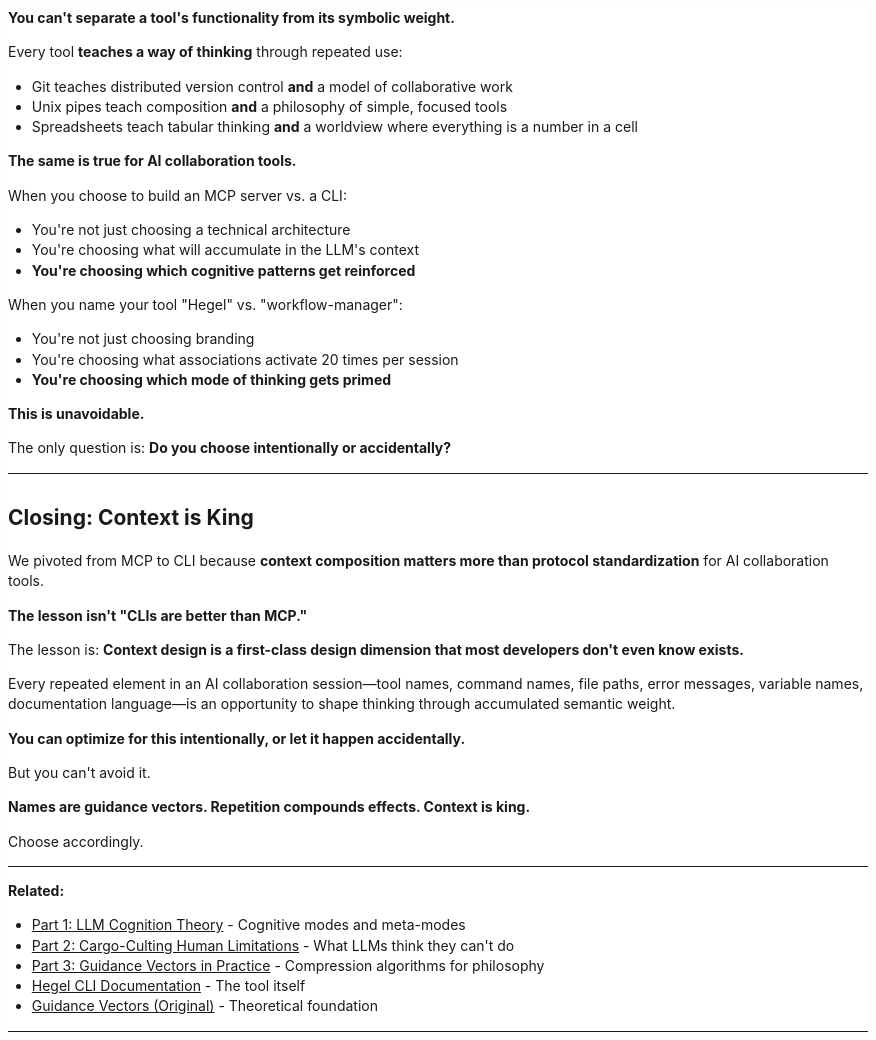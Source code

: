 **You can't separate a tool's functionality from its symbolic weight.**

Every tool **teaches a way of thinking** through repeated use:
- Git teaches distributed version control **and** a model of collaborative work
- Unix pipes teach composition **and** a philosophy of simple, focused tools
- Spreadsheets teach tabular thinking **and** a worldview where everything is a number in a cell

**The same is true for AI collaboration tools.**

When you choose to build an MCP server vs. a CLI:
- You're not just choosing a technical architecture
- You're choosing what will accumulate in the LLM's context
- **You're choosing which cognitive patterns get reinforced**

When you name your tool "Hegel" vs. "workflow-manager":
- You're not just choosing branding
- You're choosing what associations activate 20 times per session
- **You're choosing which mode of thinking gets primed**

**This is unavoidable.**

The only question is: **Do you choose intentionally or accidentally?**

---

## Closing: Context is King

We pivoted from MCP to CLI because **context composition matters more than protocol standardization** for AI collaboration tools.

**The lesson isn't "CLIs are better than MCP."**

The lesson is: **Context design is a first-class design dimension that most developers don't even know exists.**

Every repeated element in an AI collaboration session—tool names, command names, file paths, error messages, variable names, documentation language—is an opportunity to shape thinking through accumulated semantic weight.

**You can optimize for this intentionally, or let it happen accidentally.**

But you can't avoid it.

**Names are guidance vectors. Repetition compounds effects. Context is king.**

Choose accordingly.

---

**Related:**
- [Part 1: LLM Cognition Theory](LLM%20Cognition%20Theory.md) - Cognitive modes and meta-modes
- [Part 2: Cargo-Culting Human Limitations](Cargo-Culting%20Human%20Limitations.md) - What LLMs think they can't do
- [Part 3: Guidance Vectors in Practice](Guidance%20Vectors%20in%20Practice.md) - Compression algorithms for philosophy
- [Hegel CLI Documentation](../../src/practice/hegel-cli.md) - The tool itself
- [Guidance Vectors (Original)](Guidance%20Vectors.md) - Theoretical foundation

---
